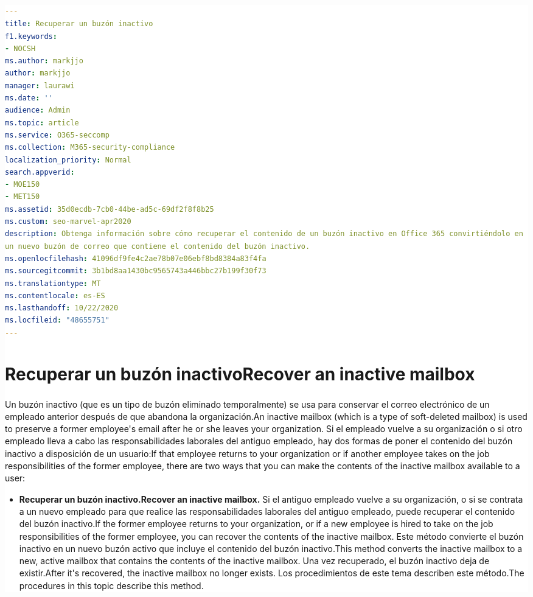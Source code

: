 ```yaml
---
title: Recuperar un buzón inactivo
f1.keywords:
- NOCSH
ms.author: markjjo
author: markjjo
manager: laurawi
ms.date: ''
audience: Admin
ms.topic: article
ms.service: O365-seccomp
ms.collection: M365-security-compliance
localization_priority: Normal
search.appverid:
- MOE150
- MET150
ms.assetid: 35d0ecdb-7cb0-44be-ad5c-69df2f8f8b25
ms.custom: seo-marvel-apr2020
description: Obtenga información sobre cómo recuperar el contenido de un buzón inactivo en Office 365 convirtiéndolo en un nuevo buzón de correo que contiene el contenido del buzón inactivo.
ms.openlocfilehash: 41096df9fe4c2ae78b07e06ebf8bd8384a83f4fa
ms.sourcegitcommit: 3b1bd8aa1430bc9565743a446bbc27b199f30f73
ms.translationtype: MT
ms.contentlocale: es-ES
ms.lasthandoff: 10/22/2020
ms.locfileid: "48655751"
---
```

# <a name="recover-an-inactive-mailbox"></a><span data-ttu-id="54de1-103">Recuperar un buzón inactivo</span><span class="sxs-lookup"><span data-stu-id="54de1-103">Recover an inactive mailbox</span></span>

<span data-ttu-id="54de1-104">Un buzón inactivo (que es un tipo de buzón eliminado temporalmente) se usa para conservar el correo electrónico de un empleado anterior después de que abandona la organización.</span><span class="sxs-lookup"><span data-stu-id="54de1-104">An inactive mailbox (which is a type of soft-deleted mailbox) is used to preserve a former employee's email after he or she leaves your organization.</span></span> <span data-ttu-id="54de1-105">Si el empleado vuelve a su organización o si otro empleado lleva a cabo las responsabilidades laborales del antiguo empleado, hay dos formas de poner el contenido del buzón inactivo a disposición de un usuario:</span><span class="sxs-lookup"><span data-stu-id="54de1-105">If that employee returns to your organization or if another employee takes on the job responsibilities of the former employee, there are two ways that you can make the contents of the inactive mailbox available to a user:</span></span>

- <span data-ttu-id="54de1-106">**Recuperar un buzón inactivo.**</span><span class="sxs-lookup"><span data-stu-id="54de1-106">**Recover an inactive mailbox.**</span></span> <span data-ttu-id="54de1-107">Si el antiguo empleado vuelve a su organización, o si se contrata a un nuevo empleado para que realice las responsabilidades laborales del antiguo empleado, puede recuperar el contenido del buzón inactivo.</span><span class="sxs-lookup"><span data-stu-id="54de1-107">If the former employee returns to your organization, or if a new employee is hired to take on the job responsibilities of the former employee, you can recover the contents of the inactive mailbox.</span></span> <span data-ttu-id="54de1-108">Este método convierte el buzón inactivo en un nuevo buzón activo que incluye el contenido del buzón inactivo.</span><span class="sxs-lookup"><span data-stu-id="54de1-108">This method converts the inactive mailbox to a new, active mailbox that contains the contents of the inactive mailbox.</span></span> <span data-ttu-id="54de1-109">Una vez recuperado, el buzón inactivo deja de existir.</span><span class="sxs-lookup"><span data-stu-id="54de1-109">After it's recovered, the inactive mailbox no longer exists.</span></span> <span data-ttu-id="54de1-110">Los procedimientos de este tema describen este método.</span><span class="sxs-lookup"><span data-stu-id="54de1-110">The procedures in this topic describe this method.</span></span>
